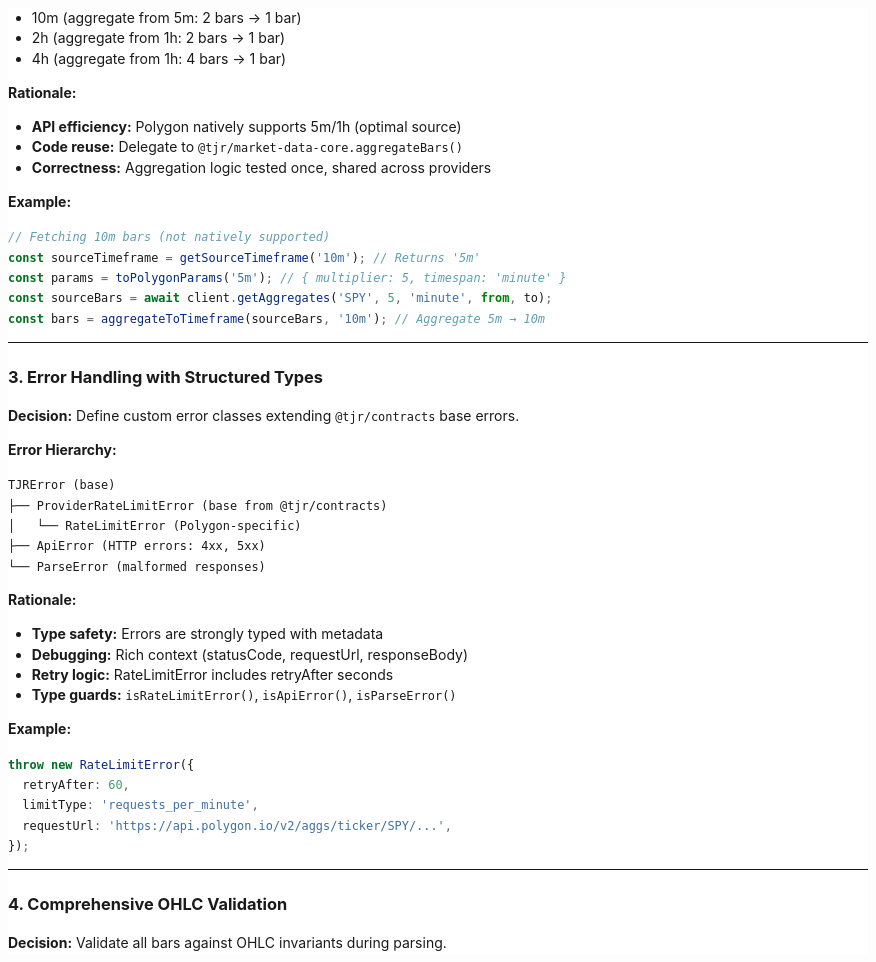 - 10m (aggregate from 5m: 2 bars → 1 bar)
- 2h (aggregate from 1h: 2 bars → 1 bar)
- 4h (aggregate from 1h: 4 bars → 1 bar)

**Rationale:**

- **API efficiency:** Polygon natively supports 5m/1h (optimal source)
- **Code reuse:** Delegate to `@tjr/market-data-core.aggregateBars()`
- **Correctness:** Aggregation logic tested once, shared across providers

**Example:**

```typescript
// Fetching 10m bars (not natively supported)
const sourceTimeframe = getSourceTimeframe('10m'); // Returns '5m'
const params = toPolygonParams('5m'); // { multiplier: 5, timespan: 'minute' }
const sourceBars = await client.getAggregates('SPY', 5, 'minute', from, to);
const bars = aggregateToTimeframe(sourceBars, '10m'); // Aggregate 5m → 10m
```

---

### 3. **Error Handling with Structured Types**

**Decision:** Define custom error classes extending `@tjr/contracts` base errors.

**Error Hierarchy:**

```
TJRError (base)
├── ProviderRateLimitError (base from @tjr/contracts)
│   └── RateLimitError (Polygon-specific)
├── ApiError (HTTP errors: 4xx, 5xx)
└── ParseError (malformed responses)
```

**Rationale:**

- **Type safety:** Errors are strongly typed with metadata
- **Debugging:** Rich context (statusCode, requestUrl, responseBody)
- **Retry logic:** RateLimitError includes retryAfter seconds
- **Type guards:** `isRateLimitError()`, `isApiError()`, `isParseError()`

**Example:**

```typescript
throw new RateLimitError({
  retryAfter: 60,
  limitType: 'requests_per_minute',
  requestUrl: 'https://api.polygon.io/v2/aggs/ticker/SPY/...',
});
```

---

### 4. **Comprehensive OHLC Validation**

**Decision:** Validate all bars against OHLC invariants during parsing.
